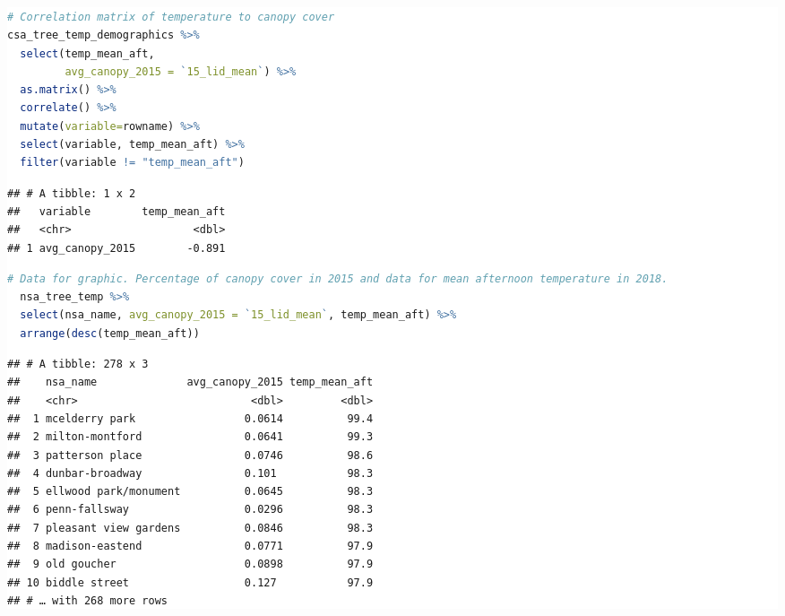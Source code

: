 ``` r
# Correlation matrix of temperature to canopy cover
csa_tree_temp_demographics %>%
  select(temp_mean_aft,
         avg_canopy_2015 = `15_lid_mean`) %>%
  as.matrix() %>%
  correlate() %>%
  mutate(variable=rowname) %>%
  select(variable, temp_mean_aft) %>%
  filter(variable != "temp_mean_aft")
```

    ## # A tibble: 1 x 2
    ##   variable        temp_mean_aft
    ##   <chr>                   <dbl>
    ## 1 avg_canopy_2015        -0.891

``` r
# Data for graphic. Percentage of canopy cover in 2015 and data for mean afternoon temperature in 2018.
  nsa_tree_temp %>%
  select(nsa_name, avg_canopy_2015 = `15_lid_mean`, temp_mean_aft) %>%
  arrange(desc(temp_mean_aft))
```

    ## # A tibble: 278 x 3
    ##    nsa_name              avg_canopy_2015 temp_mean_aft
    ##    <chr>                           <dbl>         <dbl>
    ##  1 mcelderry park                 0.0614          99.4
    ##  2 milton-montford                0.0641          99.3
    ##  3 patterson place                0.0746          98.6
    ##  4 dunbar-broadway                0.101           98.3
    ##  5 ellwood park/monument          0.0645          98.3
    ##  6 penn-fallsway                  0.0296          98.3
    ##  7 pleasant view gardens          0.0846          98.3
    ##  8 madison-eastend                0.0771          97.9
    ##  9 old goucher                    0.0898          97.9
    ## 10 biddle street                  0.127           97.9
    ## # … with 268 more rows

